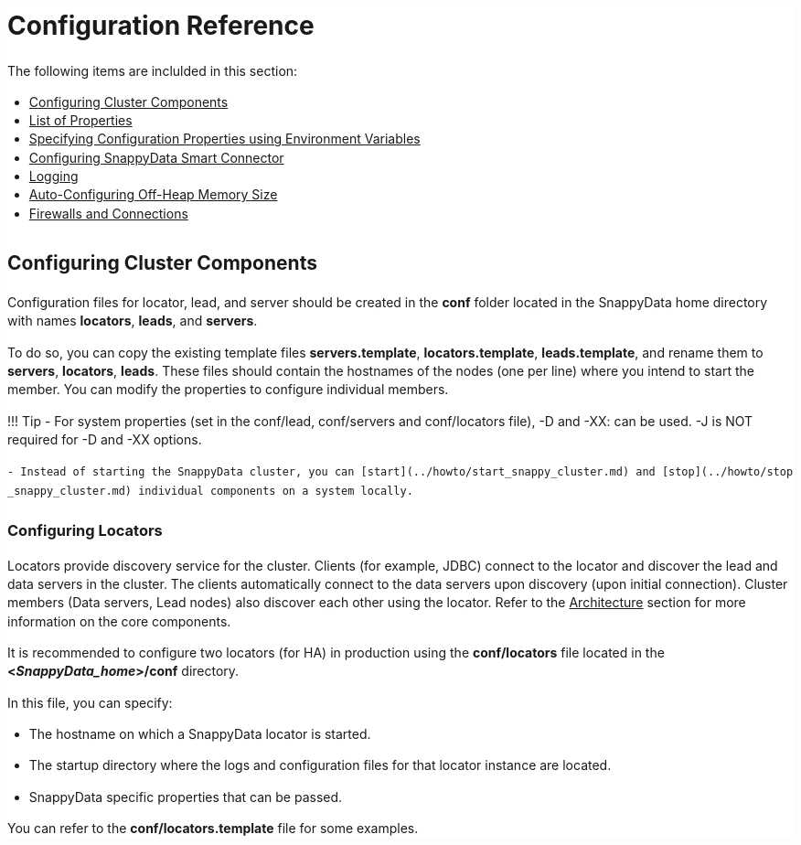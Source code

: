 # Configuration Reference

The following items are inclulded in this section:

*   [Configuring Cluster Components](#configuration-files)
*   [List of Properties](#listofproperties)
*   [Specifying Configuration Properties using Environment Variables](#speenvi)
*   [Configuring SnappyData Smart Connector](#configure-smart-connector)
*   [Logging](#logging)
*   [Auto-Configuring Off-Heap Memory Size](#autoconfigur_offheap)
*   [Firewalls and Connections](#firewall)


<a id="configuration-files"></a>
## Configuring Cluster Components

Configuration files for locator, lead, and server should be created in the **conf** folder located in the SnappyData home directory with names **locators**, **leads**, and **servers**.

To do so, you can copy the existing template files **servers.template**, **locators.template**, **leads.template**, and rename them to **servers**, **locators**, **leads**.
These files should contain the hostnames of the nodes (one per line) where you intend to start the member. You can modify the properties to configure individual members.

!!! Tip
	- For system properties (set in the conf/lead, conf/servers and conf/locators file), -D and -XX: can be used. -J is NOT required for -D and -XX options.

    - Instead of starting the SnappyData cluster, you can [start](../howto/start_snappy_cluster.md) and [stop](../howto/stop_snappy_cluster.md) individual components on a system locally.

<a id="locator"></a>
### Configuring Locators

Locators provide discovery service for the cluster. Clients (for example, JDBC) connect to the locator and discover the lead and data servers in the cluster. The clients automatically connect to the data servers upon discovery (upon initial connection). Cluster members (Data servers, Lead nodes) also discover each other using the locator. Refer to the [Architecture](../architecture/cluster_architecture.md) section for more information on the core components.

It is recommended to configure two locators (for HA) in production using the **conf/locators** file located in the **<_SnappyData_home_>/conf** directory.

In this file, you can specify:

* The hostname on which a SnappyData locator is started.

* The startup directory where the logs and configuration files for that locator instance are located.

* SnappyData specific properties that can be passed.

You can refer to the **conf/locators.template** file for some examples.



